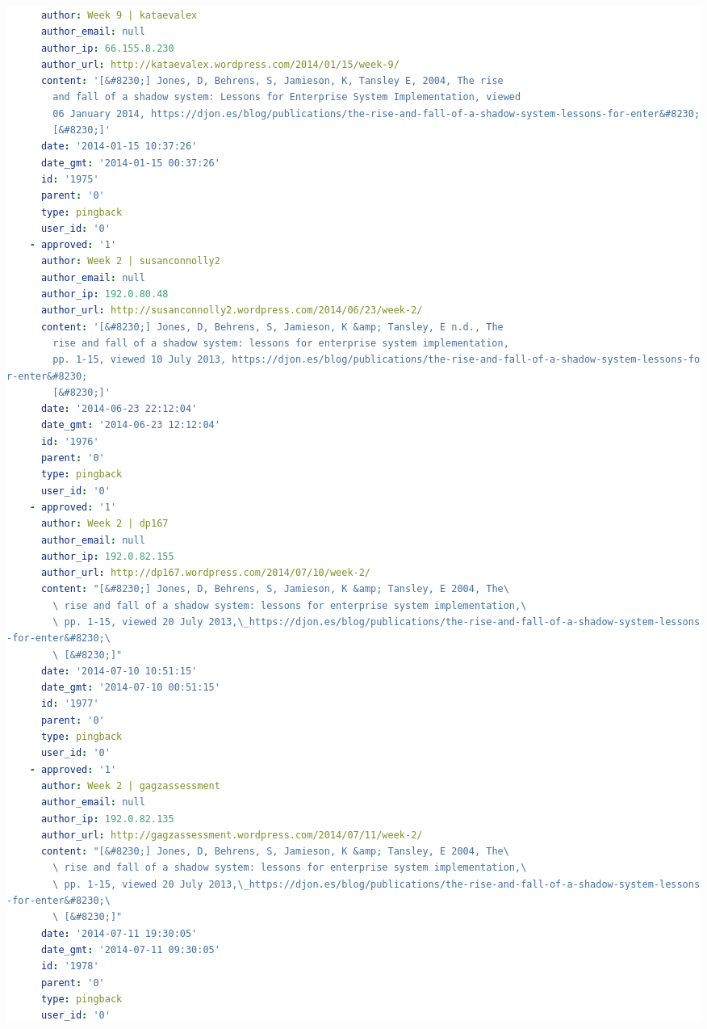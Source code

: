 ```yaml
      author: Week 9 | kataevalex
      author_email: null
      author_ip: 66.155.8.230
      author_url: http://kataevalex.wordpress.com/2014/01/15/week-9/
      content: '[&#8230;] Jones, D, Behrens, S, Jamieson, K, Tansley E, 2004, The rise
        and fall of a shadow system: Lessons for Enterprise System Implementation, viewed
        06 January 2014, https://djon.es/blog/publications/the-rise-and-fall-of-a-shadow-system-lessons-for-enter&#8230;
        [&#8230;]'
      date: '2014-01-15 10:37:26'
      date_gmt: '2014-01-15 00:37:26'
      id: '1975'
      parent: '0'
      type: pingback
      user_id: '0'
    - approved: '1'
      author: Week 2 | susanconnolly2
      author_email: null
      author_ip: 192.0.80.48
      author_url: http://susanconnolly2.wordpress.com/2014/06/23/week-2/
      content: '[&#8230;] Jones, D, Behrens, S, Jamieson, K &amp; Tansley, E n.d., The
        rise and fall of a shadow system: lessons for enterprise system implementation,
        pp. 1-15, viewed 10 July 2013, https://djon.es/blog/publications/the-rise-and-fall-of-a-shadow-system-lessons-for-enter&#8230;
        [&#8230;]'
      date: '2014-06-23 22:12:04'
      date_gmt: '2014-06-23 12:12:04'
      id: '1976'
      parent: '0'
      type: pingback
      user_id: '0'
    - approved: '1'
      author: Week 2 | dp167
      author_email: null
      author_ip: 192.0.82.155
      author_url: http://dp167.wordpress.com/2014/07/10/week-2/
      content: "[&#8230;] Jones, D, Behrens, S, Jamieson, K &amp; Tansley, E 2004, The\
        \ rise and fall of a shadow system: lessons for enterprise system implementation,\
        \ pp. 1-15, viewed 20 July 2013,\_https://djon.es/blog/publications/the-rise-and-fall-of-a-shadow-system-lessons-for-enter&#8230;\
        \ [&#8230;]"
      date: '2014-07-10 10:51:15'
      date_gmt: '2014-07-10 00:51:15'
      id: '1977'
      parent: '0'
      type: pingback
      user_id: '0'
    - approved: '1'
      author: Week 2 | gagzassessment
      author_email: null
      author_ip: 192.0.82.135
      author_url: http://gagzassessment.wordpress.com/2014/07/11/week-2/
      content: "[&#8230;] Jones, D, Behrens, S, Jamieson, K &amp; Tansley, E 2004, The\
        \ rise and fall of a shadow system: lessons for enterprise system implementation,\
        \ pp. 1-15, viewed 20 July 2013,\_https://djon.es/blog/publications/the-rise-and-fall-of-a-shadow-system-lessons-for-enter&#8230;\
        \ [&#8230;]"
      date: '2014-07-11 19:30:05'
      date_gmt: '2014-07-11 09:30:05'
      id: '1978'
      parent: '0'
      type: pingback
      user_id: '0'
```